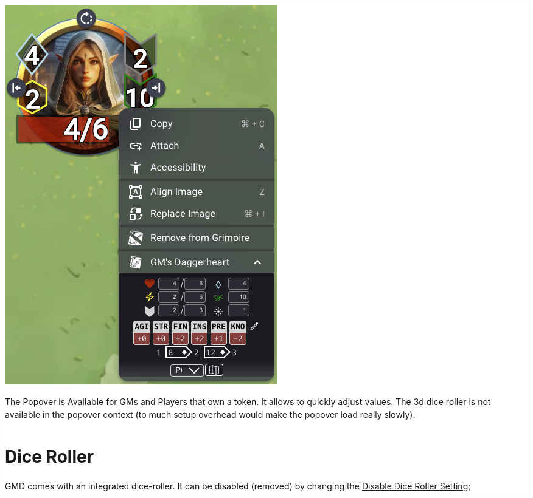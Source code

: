 ![popover](https://raw.githubusercontent.com/kamejosh/gm-daggerheart/refs/heads/master/docs/popover.png)

The Popover is Available for GMs and Players that own a token. It allows to quickly adjust values. The 3d dice roller is not available in the popover context (to much setup overhead would make the popover load really slowly).

# Dice Roller

GMD comes with an integrated dice-roller. It can be disabled (removed) by changing the [Disable Dice Roller Setting](#room-settings);
